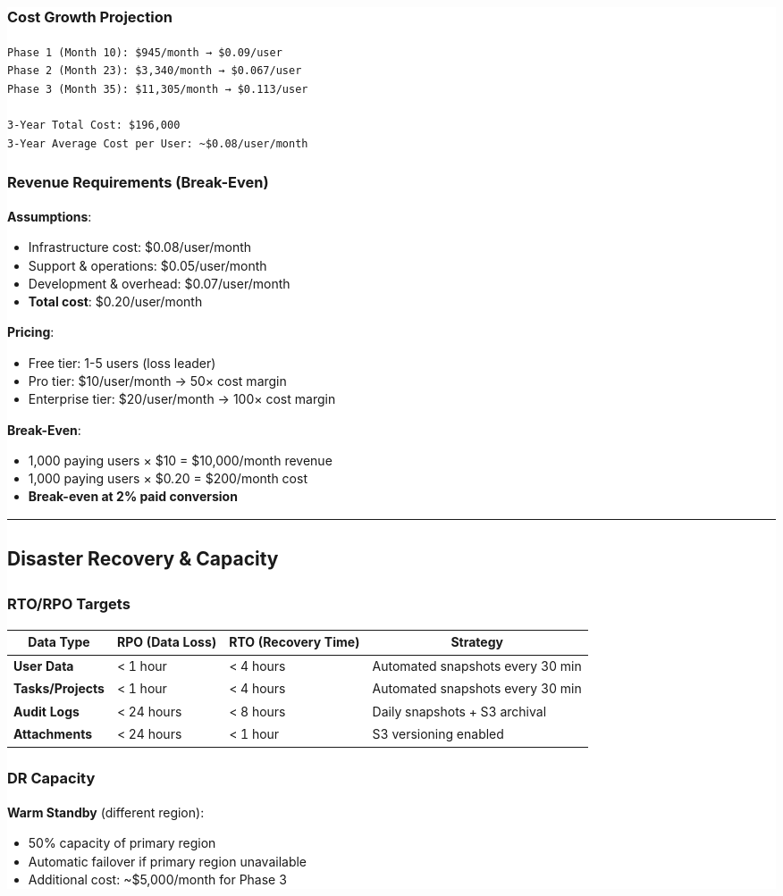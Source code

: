 ### Cost Growth Projection

```
Phase 1 (Month 10): $945/month → $0.09/user
Phase 2 (Month 23): $3,340/month → $0.067/user
Phase 3 (Month 35): $11,305/month → $0.113/user

3-Year Total Cost: $196,000
3-Year Average Cost per User: ~$0.08/user/month
```

### Revenue Requirements (Break-Even)

**Assumptions**:

- Infrastructure cost: $0.08/user/month
- Support & operations: $0.05/user/month
- Development & overhead: $0.07/user/month
- **Total cost**: $0.20/user/month

**Pricing**:

- Free tier: 1-5 users (loss leader)
- Pro tier: $10/user/month → 50× cost margin
- Enterprise tier: $20/user/month → 100× cost margin

**Break-Even**:

- 1,000 paying users × $10 = $10,000/month revenue
- 1,000 paying users × $0.20 = $200/month cost
- **Break-even at 2% paid conversion**

---

## Disaster Recovery & Capacity

### RTO/RPO Targets

| Data Type          | RPO (Data Loss) | RTO (Recovery Time) | Strategy                         |
| ------------------ | --------------- | ------------------- | -------------------------------- |
| **User Data**      | < 1 hour        | < 4 hours           | Automated snapshots every 30 min |
| **Tasks/Projects** | < 1 hour        | < 4 hours           | Automated snapshots every 30 min |
| **Audit Logs**     | < 24 hours      | < 8 hours           | Daily snapshots + S3 archival    |
| **Attachments**    | < 24 hours      | < 1 hour            | S3 versioning enabled            |

### DR Capacity

**Warm Standby** (different region):

- 50% capacity of primary region
- Automatic failover if primary region unavailable
- Additional cost: ~$5,000/month for Phase 3
